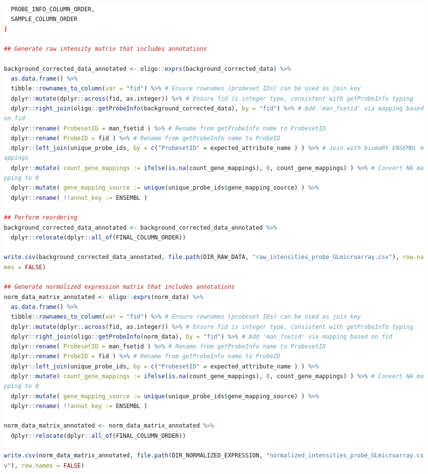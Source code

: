 ```R
  PROBE_INFO_COLUMN_ORDER, 
  SAMPLE_COLUMN_ORDER
)

## Generate raw intensity matrix that includes annotations

background_corrected_data_annotated <- oligo::exprs(background_corrected_data) %>% 
  as.data.frame() %>%
  tibble::rownames_to_column(var = "fid") %>% # Ensure rownames (probeset IDs) can be used as join key
  dplyr::mutate(dplyr::across(fid, as.integer)) %>% # Ensure fid is integer type, consistent with getProbeInfo typing
  dplyr::right_join(oligo::getProbeInfo(background_corrected_data), by = "fid") %>% # Add 'man_fsetid' via mapping based on fid
  dplyr::rename( ProbesetID = man_fsetid ) %>% # Rename from getProbeInfo name to ProbesetID
  dplyr::rename( ProbeID = fid ) %>% # Rename from getProbeInfo name to ProbeID
  dplyr::left_join(unique_probe_ids, by = c("ProbesetID" = expected_attribute_name ) ) %>% # Join with biomaRt ENSEMBL mappings
  dplyr::mutate( count_gene_mappings := ifelse(is.na(count_gene_mappings), 0, count_gene_mappings) ) %>% # Convert NA mapping to 0
  dplyr::mutate( gene_mapping_source := unique(unique_probe_ids$gene_mapping_source) ) %>%
  dplyr::rename( !!annot_key := ENSEMBL )

## Perform reordering
background_corrected_data_annotated <- background_corrected_data_annotated %>% 
  dplyr::relocate(dplyr::all_of(FINAL_COLUMN_ORDER))

write.csv(background_corrected_data_annotated, file.path(DIR_RAW_DATA, "raw_intensities_probe_GLmicroarray.csv"), row.names = FALSE)

## Generate normalized expression matrix that includes annotations
norm_data_matrix_annotated <- oligo::exprs(norm_data) %>% 
  as.data.frame() %>%
  tibble::rownames_to_column(var = "fid") %>% # Ensure rownames (probeset IDs) can be used as join key
  dplyr::mutate(dplyr::across(fid, as.integer)) %>% # Ensure fid is integer type, consistent with getProbeInfo typing
  dplyr::right_join(oligo::getProbeInfo(norm_data), by = "fid") %>% # Add 'man_fsetid' via mapping based on fid
  dplyr::rename( ProbesetID = man_fsetid ) %>% # Rename from getProbeInfo name to ProbesetID
  dplyr::rename( ProbeID = fid ) %>% # Rename from getProbeInfo name to ProbeID
  dplyr::left_join(unique_probe_ids, by = c("ProbesetID" = expected_attribute_name ) ) %>%
  dplyr::mutate( count_gene_mappings := ifelse(is.na(count_gene_mappings), 0, count_gene_mappings) ) %>% # Convert NA mapping to 0
  dplyr::mutate( gene_mapping_source := unique(unique_probe_ids$gene_mapping_source) ) %>%
  dplyr::rename( !!annot_key := ENSEMBL ) 

norm_data_matrix_annotated <- norm_data_matrix_annotated %>% 
  dplyr::relocate(dplyr::all_of(FINAL_COLUMN_ORDER))

write.csv(norm_data_matrix_annotated, file.path(DIR_NORMALIZED_EXPRESSION, "normalized_intensities_probe_GLmicroarray.csv"), row.names = FALSE)
```
